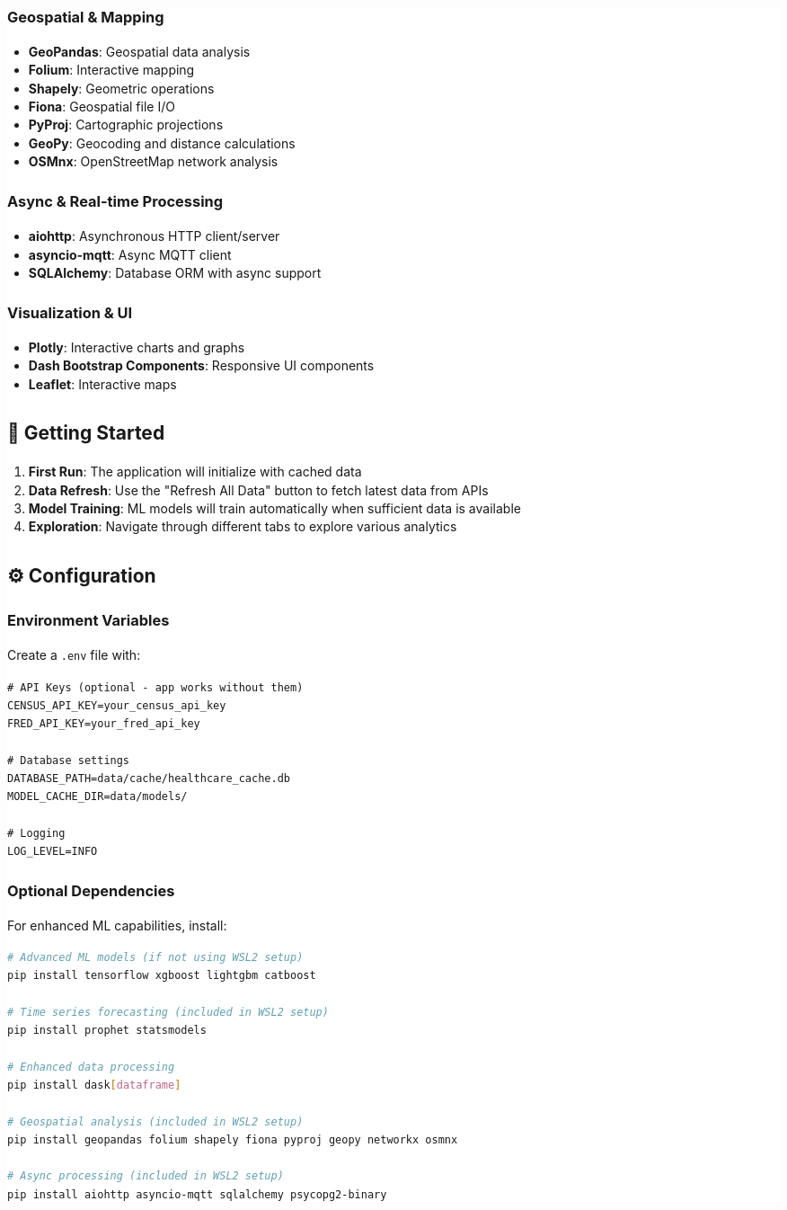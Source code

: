 ### Geospatial & Mapping
- **GeoPandas**: Geospatial data analysis
- **Folium**: Interactive mapping
- **Shapely**: Geometric operations
- **Fiona**: Geospatial file I/O
- **PyProj**: Cartographic projections
- **GeoPy**: Geocoding and distance calculations
- **OSMnx**: OpenStreetMap network analysis

### Async & Real-time Processing
- **aiohttp**: Asynchronous HTTP client/server
- **asyncio-mqtt**: Async MQTT client
- **SQLAlchemy**: Database ORM with async support

### Visualization & UI
- **Plotly**: Interactive charts and graphs
- **Dash Bootstrap Components**: Responsive UI components
- **Leaflet**: Interactive maps

## 🚦 Getting Started

1. **First Run**: The application will initialize with cached data
2. **Data Refresh**: Use the "Refresh All Data" button to fetch latest data from APIs
3. **Model Training**: ML models will train automatically when sufficient data is available
4. **Exploration**: Navigate through different tabs to explore various analytics

## ⚙️ Configuration

### Environment Variables
Create a `.env` file with:
```
# API Keys (optional - app works without them)
CENSUS_API_KEY=your_census_api_key
FRED_API_KEY=your_fred_api_key

# Database settings
DATABASE_PATH=data/cache/healthcare_cache.db
MODEL_CACHE_DIR=data/models/

# Logging
LOG_LEVEL=INFO
```

### Optional Dependencies
For enhanced ML capabilities, install:
```bash
# Advanced ML models (if not using WSL2 setup)
pip install tensorflow xgboost lightgbm catboost

# Time series forecasting (included in WSL2 setup)
pip install prophet statsmodels

# Enhanced data processing
pip install dask[dataframe]

# Geospatial analysis (included in WSL2 setup)
pip install geopandas folium shapely fiona pyproj geopy networkx osmnx

# Async processing (included in WSL2 setup)  
pip install aiohttp asyncio-mqtt sqlalchemy psycopg2-binary
```
